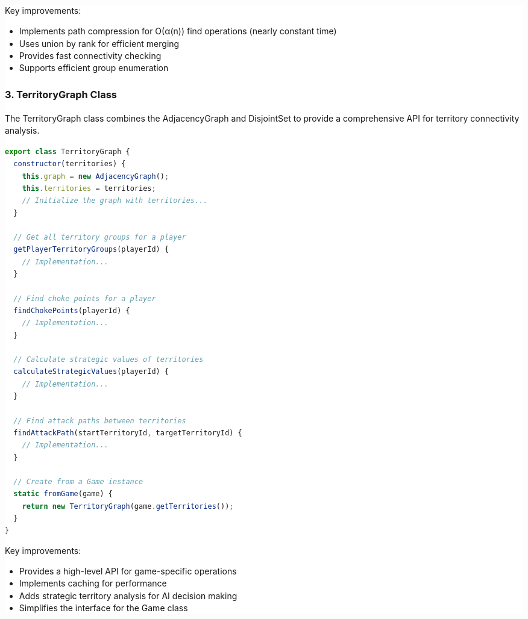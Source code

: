 Key improvements:

- Implements path compression for O(α(n)) find operations (nearly constant time)
- Uses union by rank for efficient merging
- Provides fast connectivity checking
- Supports efficient group enumeration

### 3. TerritoryGraph Class

The TerritoryGraph class combines the AdjacencyGraph and DisjointSet to provide a comprehensive API for territory connectivity analysis.

```javascript
export class TerritoryGraph {
  constructor(territories) {
    this.graph = new AdjacencyGraph();
    this.territories = territories;
    // Initialize the graph with territories...
  }

  // Get all territory groups for a player
  getPlayerTerritoryGroups(playerId) {
    // Implementation...
  }

  // Find choke points for a player
  findChokePoints(playerId) {
    // Implementation...
  }

  // Calculate strategic values of territories
  calculateStrategicValues(playerId) {
    // Implementation...
  }

  // Find attack paths between territories
  findAttackPath(startTerritoryId, targetTerritoryId) {
    // Implementation...
  }

  // Create from a Game instance
  static fromGame(game) {
    return new TerritoryGraph(game.getTerritories());
  }
}
```

Key improvements:

- Provides a high-level API for game-specific operations
- Implements caching for performance
- Adds strategic territory analysis for AI decision making
- Simplifies the interface for the Game class

